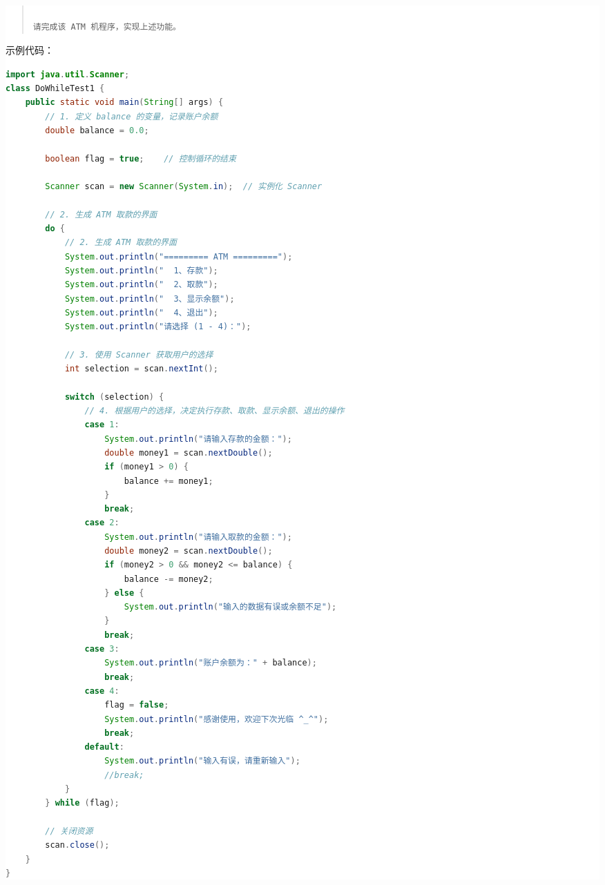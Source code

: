 > ```
>
> 请完成该 ATM 机程序，实现上述功能。

示例代码：
```java
import java.util.Scanner;
class DoWhileTest1 {
    public static void main(String[] args) {
        // 1. 定义 balance 的变量，记录账户余额
        double balance = 0.0;

        boolean flag = true;    // 控制循环的结束

        Scanner scan = new Scanner(System.in);  // 实例化 Scanner

        // 2. 生成 ATM 取款的界面
        do {
            // 2. 生成 ATM 取款的界面
            System.out.println("========= ATM =========");
            System.out.println("  1、存款");
            System.out.println("  2、取款");
            System.out.println("  3、显示余额");
            System.out.println("  4、退出");
            System.out.println("请选择 (1 - 4)：");

            // 3. 使用 Scanner 获取用户的选择
            int selection = scan.nextInt();

            switch (selection) {
                // 4. 根据用户的选择，决定执行存款、取款、显示余额、退出的操作
                case 1:
                    System.out.println("请输入存款的金额：");
                    double money1 = scan.nextDouble();
                    if (money1 > 0) {
                        balance += money1;
                    }
                    break;
                case 2:
                    System.out.println("请输入取款的金额：");
                    double money2 = scan.nextDouble();
                    if (money2 > 0 && money2 <= balance) {
                        balance -= money2;
                    } else {
                        System.out.println("输入的数据有误或余额不足");
                    }
                    break;
                case 3:
                    System.out.println("账户余额为：" + balance);
                    break;
                case 4:
                    flag = false;
                    System.out.println("感谢使用，欢迎下次光临 ^_^");
                    break;
                default:
                    System.out.println("输入有误，请重新输入");
                    //break;
            }
        } while (flag);

        // 关闭资源
        scan.close();
    }
}
```